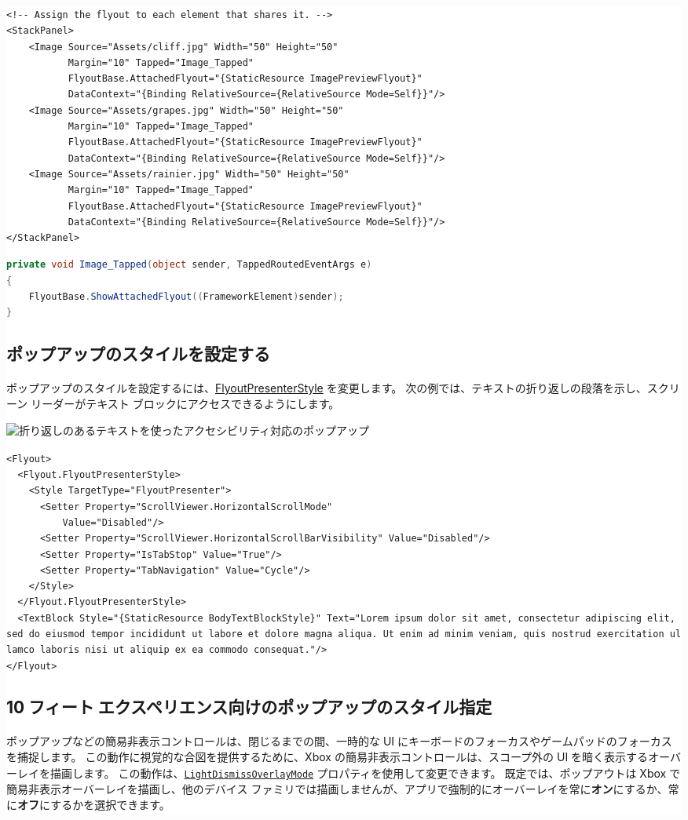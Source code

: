 ````xaml
<!-- Assign the flyout to each element that shares it. -->
<StackPanel>
    <Image Source="Assets/cliff.jpg" Width="50" Height="50"
           Margin="10" Tapped="Image_Tapped"
           FlyoutBase.AttachedFlyout="{StaticResource ImagePreviewFlyout}"
           DataContext="{Binding RelativeSource={RelativeSource Mode=Self}}"/>
    <Image Source="Assets/grapes.jpg" Width="50" Height="50"
           Margin="10" Tapped="Image_Tapped"
           FlyoutBase.AttachedFlyout="{StaticResource ImagePreviewFlyout}"
           DataContext="{Binding RelativeSource={RelativeSource Mode=Self}}"/>
    <Image Source="Assets/rainier.jpg" Width="50" Height="50"
           Margin="10" Tapped="Image_Tapped"
           FlyoutBase.AttachedFlyout="{StaticResource ImagePreviewFlyout}"
           DataContext="{Binding RelativeSource={RelativeSource Mode=Self}}"/>
</StackPanel>
````

````csharp
private void Image_Tapped(object sender, TappedRoutedEventArgs e)
{
    FlyoutBase.ShowAttachedFlyout((FrameworkElement)sender);
}
````

## <a name="style-a-flyout"></a>ポップアップのスタイルを設定する
ポップアップのスタイルを設定するには、[FlyoutPresenterStyle](/uwp/api/Windows.UI.Xaml.Controls.Flyout.FlyoutPresenterStyle) を変更します。 次の例では、テキストの折り返しの段落を示し、スクリーン リーダーがテキスト ブロックにアクセスできるようにします。

![折り返しのあるテキストを使ったアクセシビリティ対応のポップアップ](../images/flyout-wrapping-text.png)

````xaml
<Flyout>
  <Flyout.FlyoutPresenterStyle>
    <Style TargetType="FlyoutPresenter">
      <Setter Property="ScrollViewer.HorizontalScrollMode"
          Value="Disabled"/>
      <Setter Property="ScrollViewer.HorizontalScrollBarVisibility" Value="Disabled"/>
      <Setter Property="IsTabStop" Value="True"/>
      <Setter Property="TabNavigation" Value="Cycle"/>
    </Style>
  </Flyout.FlyoutPresenterStyle>
  <TextBlock Style="{StaticResource BodyTextBlockStyle}" Text="Lorem ipsum dolor sit amet, consectetur adipiscing elit, sed do eiusmod tempor incididunt ut labore et dolore magna aliqua. Ut enim ad minim veniam, quis nostrud exercitation ullamco laboris nisi ut aliquip ex ea commodo consequat."/>
</Flyout>
````

## <a name="styling-flyouts-for-10-foot-experiences"></a>10 フィート エクスペリエンス向けのポップアップのスタイル指定

ポップアップなどの簡易非表示コントロールは、閉じるまでの間、一時的な UI にキーボードのフォーカスやゲームパッドのフォーカスを捕捉します。 この動作に視覚的な合図を提供するために、Xbox の簡易非表示コントロールは、スコープ外の UI を暗く表示するオーバーレイを描画します。 この動作は、[`LightDismissOverlayMode`](/uwp/api/Windows.UI.Xaml.Controls.Primitives.FlyoutBase.LightDismissOverlayMode) プロパティを使用して変更できます。 既定では、ポップアウトは Xbox で簡易非表示オーバーレイを描画し、他のデバイス ファミリでは描画しませんが、アプリで強制的にオーバーレイを常に**オン**にするか、常に**オフ**にするかを選択できます。
